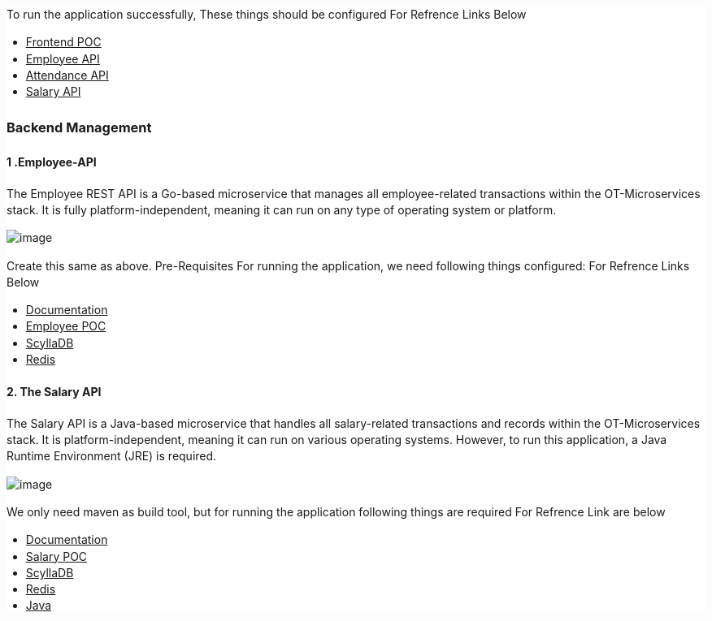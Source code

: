 
To run the application successfully, These things should be configured
For Refrence Links Below
* [Frontend POC](https://github.com/avengers-p11/Documentation/blob/main/OT%20MS%20Understanding/Frontend%20/Frontend%20POC/README.md) 
* [Employee API](https://github.com/avengers-p11/Documentation/blob/main/OT%20MS%20Understanding/Employee-api/Employee%20detailed%20documentation/README.md)
* [Attendance API](https://github.com/avengers-p11/Documentation/blob/main/OT%20MS%20Understanding/Attendance/Attendance%20POC/README.md)
* [Salary API](https://github.com/avengers-p11/Documentation/blob/main/OT%20MS%20Understanding/Salary/Salary%20Documentation/README.md)


### Backend Management

#### 1 .Employee-API
The Employee REST API is a Go-based microservice that manages all employee-related transactions within the OT-Microservices stack. It is fully platform-independent, meaning it can run on any type of operating system or platform.

<img width="656" alt="image" src="https://github.com/user-attachments/assets/79e8d9d9-0f77-4dee-9abe-dd2aff3018fb">


Create this same as above.
Pre-Requisites
For running the application, we need following things configured:
For Refrence Links Below
* [Documentation](https://github.com/avengers-p11/Documentation/blob/main/OT%20MS%20Understanding/Employee-api/Employee%20detailed%20documentation/README.md) 
* [Employee POC](https://github.com/avengers-p11/Documentation/blob/main/OT%20MS%20Understanding/Employee-api/Employee%20-%20POC/README.md) 
* [ScyllaDB](https://github.com/avengers-p11/Documentation/blob/main/OT%20MS%20Understanding/ScyllaDB/ScyllaDB%20Documentation/README.md)
* [Redis](https://github.com/avengers-p11/Documentation/blob/main/OT%20MS%20Understanding/Redis/Redis%20Documentation/README.md)

#### 2. The Salary API
The Salary API is a Java-based microservice that handles all salary-related transactions and records within the OT-Microservices stack. It is platform-independent, meaning it can run on various operating systems. However, to run this application, a Java Runtime Environment (JRE) is required.

<img width="653" alt="image" src="https://github.com/user-attachments/assets/e580ede2-8432-40d8-988c-c2fb33440827">

We only need maven as build tool, but for running the application following things are required
For Refrence Link are below 
* [Documentation](https://github.com/avengers-p11/Documentation/blob/main/OT%20MS%20Understanding/Salary/Salary%20Documentation/README.md)
* [Salary POC](https://github.com/avengers-p11/Documentation/blob/main/OT%20MS%20Understanding/Salary/Salary%20POC/README.md)
* [ScyllaDB](https://github.com/avengers-p11/Documentation/blob/main/OT%20MS%20Understanding/ScyllaDB/ScyllaDB%20Documentation/README.mda)
* [Redis](https://github.com/avengers-p11/Documentation/blob/main/OT%20MS%20Understanding/Redis/Redis%20Documentation/README.md)
* [Java](https://maven.apache.org/)
